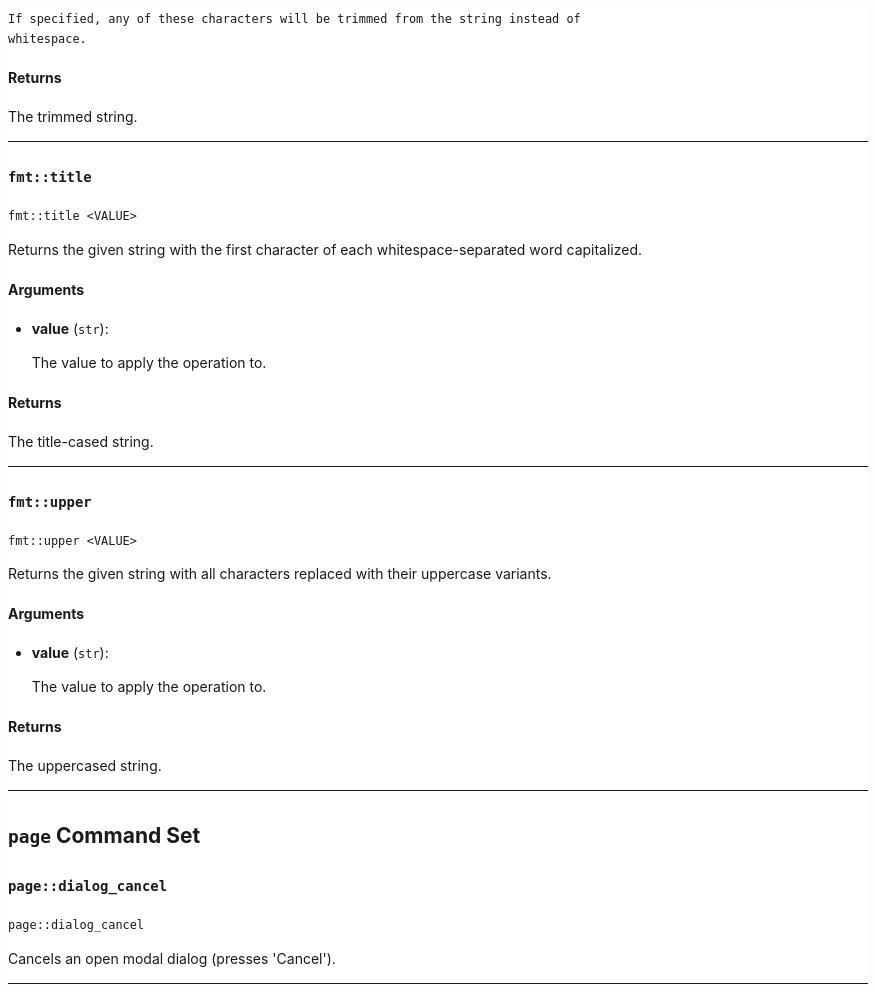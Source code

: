     If specified, any of these characters will be trimmed from the string instead of
    whitespace.

#### Returns
The trimmed string.

---

### `fmt::title`

```
fmt::title <VALUE>
```

Returns the given string with the first character of each whitespace-separated word
capitalized.

#### Arguments

- **value** (`str`):

    The value to apply the operation to.

#### Returns
The title-cased string.

---

### `fmt::upper`

```
fmt::upper <VALUE>
```

Returns the given string with all characters replaced with their uppercase variants.

#### Arguments

- **value** (`str`):

    The value to apply the operation to.

#### Returns
The uppercased string.

---


## `page` Command Set

### `page::dialog_cancel`

```
page::dialog_cancel
```

Cancels an open modal dialog (presses 'Cancel').

---
